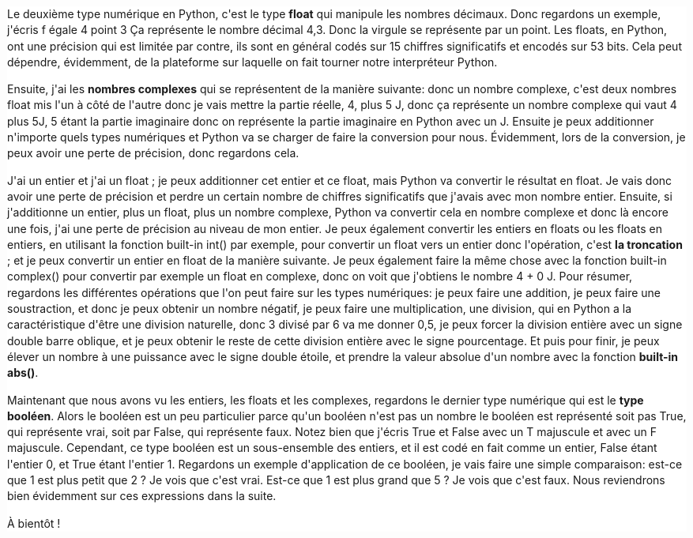 Le deuxième type numérique en Python, c'est le type **float** qui manipule les nombres décimaux. Donc regardons un exemple, j'écris f égale 4 point 3 Ça représente le nombre décimal 4,3. Donc la virgule se représente par un point. Les floats, en Python, ont une précision qui est limitée par contre, ils sont en général codés sur 15 chiffres significatifs et encodés sur 53 bits. Cela peut dépendre, évidemment, de la plateforme sur laquelle on fait tourner notre interpréteur Python.

Ensuite, j'ai les **nombres complexes** qui se représentent de la manière suivante: donc un nombre complexe, c'est deux nombres float mis l'un à côté de l'autre donc je vais mettre la partie réelle, 4, plus 5 J, donc ça représente un nombre complexe qui vaut 4 plus 5J, 5 étant la partie imaginaire donc on représente la partie imaginaire en Python avec un J. Ensuite je peux additionner n'importe quels types numériques et Python va se charger de faire la conversion pour nous. Évidemment, lors de la conversion, je peux avoir une perte de précision, donc regardons cela.

J'ai un entier et j'ai un float ; je peux additionner cet entier et ce float, mais Python va convertir le résultat en float. Je vais donc avoir une perte de précision et perdre un certain nombre de chiffres significatifs que j'avais avec mon nombre entier. Ensuite, si j'additionne un entier, plus un float, plus un nombre complexe, Python va convertir cela en nombre complexe et donc là encore une fois, j'ai une perte de précision au niveau de mon entier. Je peux également convertir les entiers en floats ou les floats en entiers, en utilisant la fonction built-in int() par exemple, pour convertir un float vers un entier donc l'opération, c'est **la troncation** ; et je peux convertir un entier en float de la manière suivante. Je peux également faire la même chose avec la fonction built-in complex() pour convertir par exemple un float en complexe, donc on voit que j'obtiens le nombre 4 + 0 J. Pour résumer, regardons les différentes opérations que l'on peut faire sur les types numériques: je peux faire une addition, je peux faire une soustraction, et donc je peux obtenir un nombre négatif, je peux faire une multiplication, une division, qui en Python a la caractéristique d'être une division naturelle, donc 3 divisé par 6 va me donner 0,5, je peux forcer la division entière avec un signe double barre oblique, et je peux obtenir le reste de cette division entière avec le signe pourcentage. Et puis pour finir, je peux élever un nombre à une puissance avec le signe double étoile, et prendre la valeur absolue d'un nombre avec la fonction **built-in abs()**.

Maintenant que nous avons vu les entiers, les floats et les complexes, regardons le dernier type numérique qui est le **type booléen**. Alors le booléen est un peu particulier parce qu'un booléen n'est pas un nombre le booléen est représenté soit pas True, qui représente vrai, soit par False, qui représente faux. Notez bien que j'écris True et False avec un T majuscule et avec un F majuscule. Cependant, ce type booléen est un sous-ensemble des entiers, et il est codé en fait comme un entier, False étant l'entier 0, et True étant l'entier 1. Regardons un exemple d'application de ce booléen, je vais faire une simple comparaison: est-ce que 1 est plus petit que 2 ? Je vois que c'est vrai. Est-ce que 1 est plus grand que 5 ? Je vois que c'est faux. Nous reviendrons bien évidemment sur ces expressions dans la suite.

À bientôt !
